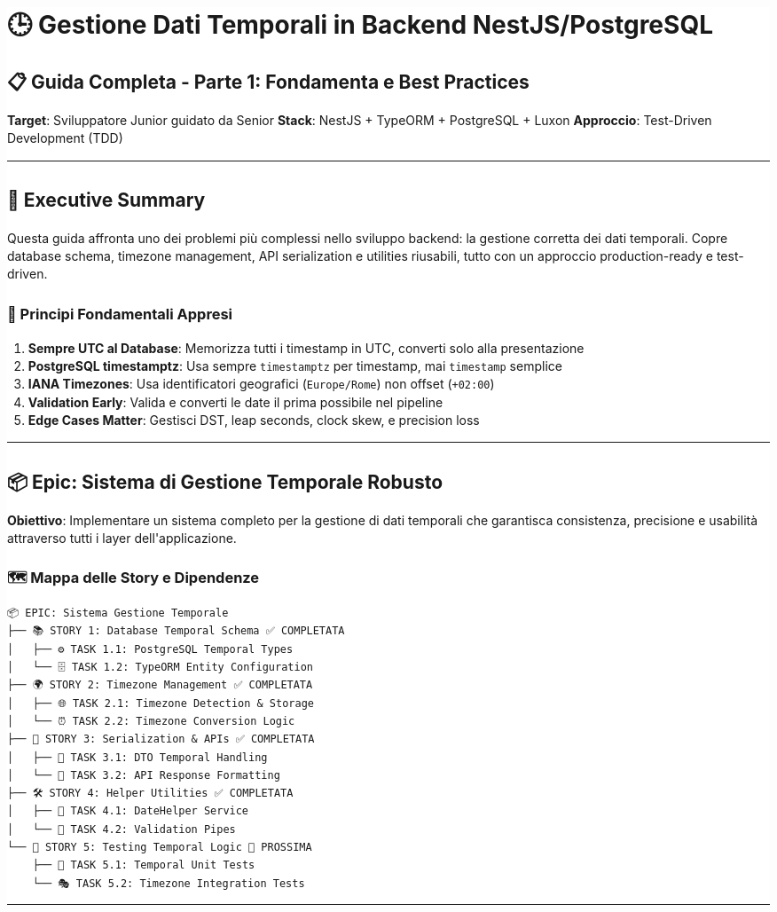 # 🕒 Gestione Dati Temporali in Backend NestJS/PostgreSQL

## 📋 Guida Completa - Parte 1: Fondamenta e Best Practices

**Target**: Sviluppatore Junior guidato da Senior
**Stack**: NestJS + TypeORM + PostgreSQL + Luxon
**Approccio**: Test-Driven Development (TDD)

---

## 🎯 Executive Summary

Questa guida affronta uno dei problemi più complessi nello sviluppo backend: la gestione corretta dei dati temporali. Copre database schema, timezone management, API serialization e utilities riusabili, tutto con un approccio production-ready e test-driven.

### 🔑 Principi Fondamentali Appresi

1. **Sempre UTC al Database**: Memorizza tutti i timestamp in UTC, converti solo alla presentazione
2. **PostgreSQL timestamptz**: Usa sempre `timestamptz` per timestamp, mai `timestamp` semplice
3. **IANA Timezones**: Usa identificatori geografici (`Europe/Rome`) non offset (`+02:00`)
4. **Validation Early**: Valida e converti le date il prima possibile nel pipeline
5. **Edge Cases Matter**: Gestisci DST, leap seconds, clock skew, e precision loss

---

## 📦 Epic: Sistema di Gestione Temporale Robusto

**Obiettivo**: Implementare un sistema completo per la gestione di dati temporali che garantisca consistenza, precisione e usabilità attraverso tutti i layer dell'applicazione.

### 🗺️ Mappa delle Story e Dipendenze

```
📦 EPIC: Sistema Gestione Temporale
├── 📚 STORY 1: Database Temporal Schema ✅ COMPLETATA
│   ├── ⚙️ TASK 1.1: PostgreSQL Temporal Types
│   └── 🗄️ TASK 1.2: TypeORM Entity Configuration
├── 🌍 STORY 2: Timezone Management ✅ COMPLETATA
│   ├── 🌐 TASK 2.1: Timezone Detection & Storage
│   └── ⏰ TASK 2.2: Timezone Conversion Logic
├── 🔄 STORY 3: Serialization & APIs ✅ COMPLETATA
│   ├── 📡 TASK 3.1: DTO Temporal Handling
│   └── 🔌 TASK 3.2: API Response Formatting
├── 🛠️ STORY 4: Helper Utilities ✅ COMPLETATA
│   ├── 🔧 TASK 4.1: DateHelper Service
│   └── 📐 TASK 4.2: Validation Pipes
└── 🧪 STORY 5: Testing Temporal Logic 🔄 PROSSIMA
    ├── 🧪 TASK 5.1: Temporal Unit Tests
    └── 🎭 TASK 5.2: Timezone Integration Tests
```

---